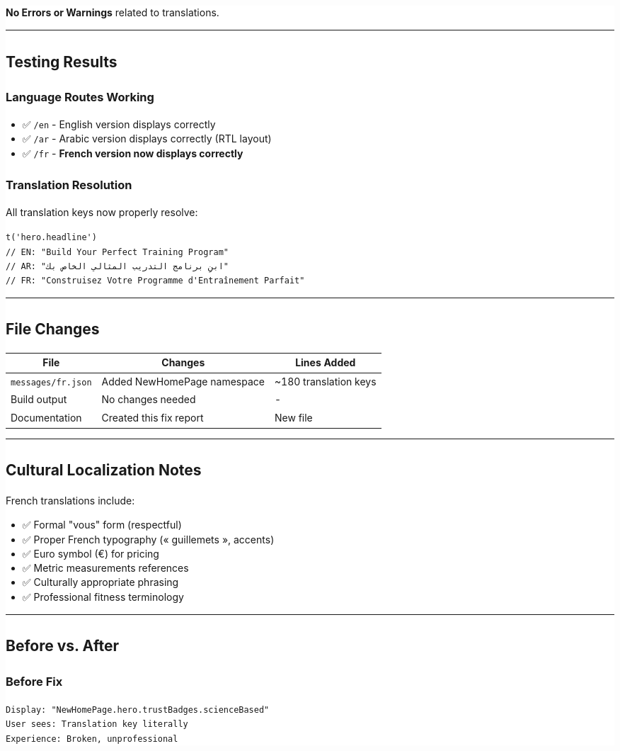 **No Errors or Warnings** related to translations.

---

## Testing Results

### Language Routes Working

- ✅ `/en` - English version displays correctly
- ✅ `/ar` - Arabic version displays correctly (RTL layout)
- ✅ `/fr` - **French version now displays correctly**

### Translation Resolution

All translation keys now properly resolve:
```tsx
t('hero.headline')  
// EN: "Build Your Perfect Training Program"
// AR: "ابنِ برنامج التدريب المثالي الخاص بك"
// FR: "Construisez Votre Programme d'Entraînement Parfait"
```

---

## File Changes

| File | Changes | Lines Added |
|------|---------|-------------|
| `messages/fr.json` | Added NewHomePage namespace | ~180 translation keys |
| Build output | No changes needed | - |
| Documentation | Created this fix report | New file |

---

## Cultural Localization Notes

French translations include:
- ✅ Formal "vous" form (respectful)
- ✅ Proper French typography (« guillemets », accents)
- ✅ Euro symbol (€) for pricing
- ✅ Metric measurements references
- ✅ Culturally appropriate phrasing
- ✅ Professional fitness terminology

---

## Before vs. After

### Before Fix
```
Display: "NewHomePage.hero.trustBadges.scienceBased"
User sees: Translation key literally
Experience: Broken, unprofessional
```
